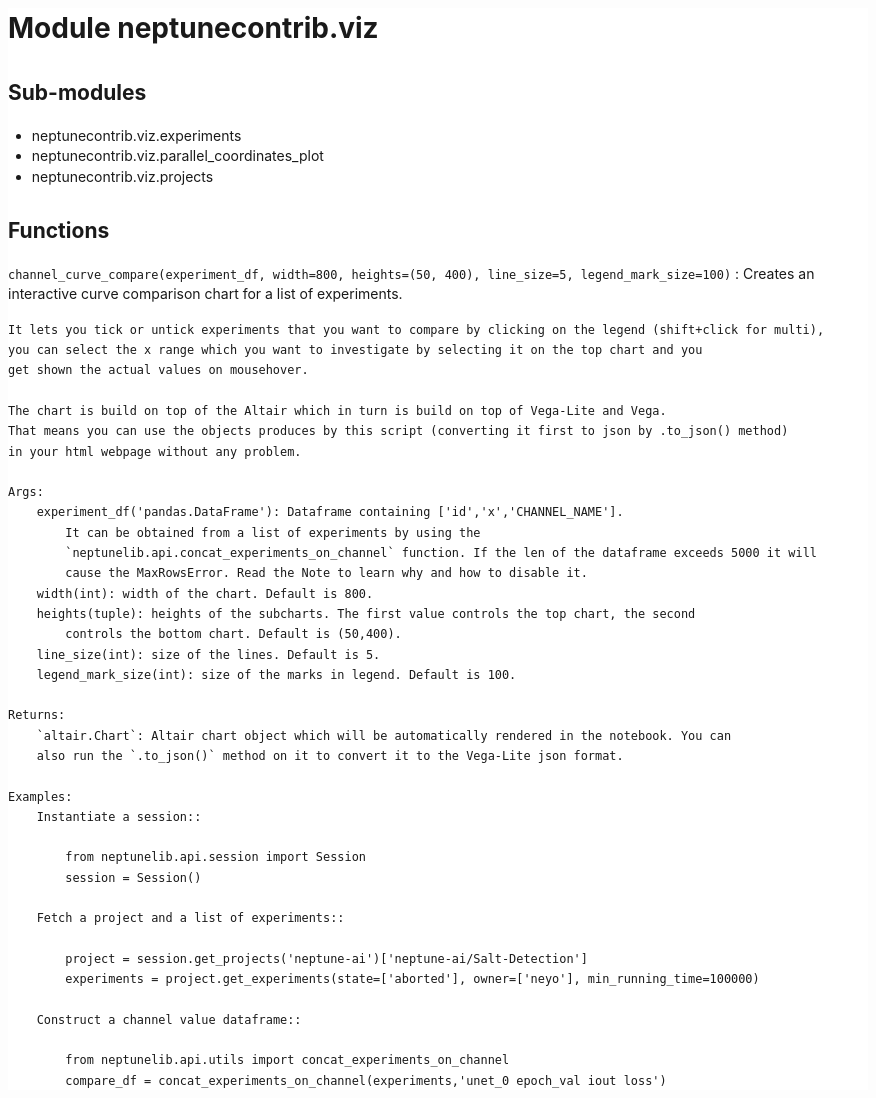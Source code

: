 Module neptunecontrib.viz
=========================

Sub-modules
-----------
* neptunecontrib.viz.experiments
* neptunecontrib.viz.parallel_coordinates_plot
* neptunecontrib.viz.projects

Functions
---------

    
`channel_curve_compare(experiment_df, width=800, heights=(50, 400), line_size=5, legend_mark_size=100)`
:   Creates an interactive curve comparison chart for a list of experiments.
    
    It lets you tick or untick experiments that you want to compare by clicking on the legend (shift+click for multi),
    you can select the x range which you want to investigate by selecting it on the top chart and you
    get shown the actual values on mousehover.
    
    The chart is build on top of the Altair which in turn is build on top of Vega-Lite and Vega.
    That means you can use the objects produces by this script (converting it first to json by .to_json() method)
    in your html webpage without any problem.
    
    Args:
        experiment_df('pandas.DataFrame'): Dataframe containing ['id','x','CHANNEL_NAME'].
            It can be obtained from a list of experiments by using the
            `neptunelib.api.concat_experiments_on_channel` function. If the len of the dataframe exceeds 5000 it will
            cause the MaxRowsError. Read the Note to learn why and how to disable it.
        width(int): width of the chart. Default is 800.
        heights(tuple): heights of the subcharts. The first value controls the top chart, the second
            controls the bottom chart. Default is (50,400).
        line_size(int): size of the lines. Default is 5.
        legend_mark_size(int): size of the marks in legend. Default is 100.
    
    Returns:
        `altair.Chart`: Altair chart object which will be automatically rendered in the notebook. You can
        also run the `.to_json()` method on it to convert it to the Vega-Lite json format.
    
    Examples:
        Instantiate a session::
    
            from neptunelib.api.session import Session
            session = Session()
    
        Fetch a project and a list of experiments::
    
            project = session.get_projects('neptune-ai')['neptune-ai/Salt-Detection']
            experiments = project.get_experiments(state=['aborted'], owner=['neyo'], min_running_time=100000)
    
        Construct a channel value dataframe::
    
            from neptunelib.api.utils import concat_experiments_on_channel
            compare_df = concat_experiments_on_channel(experiments,'unet_0 epoch_val iout loss')
    